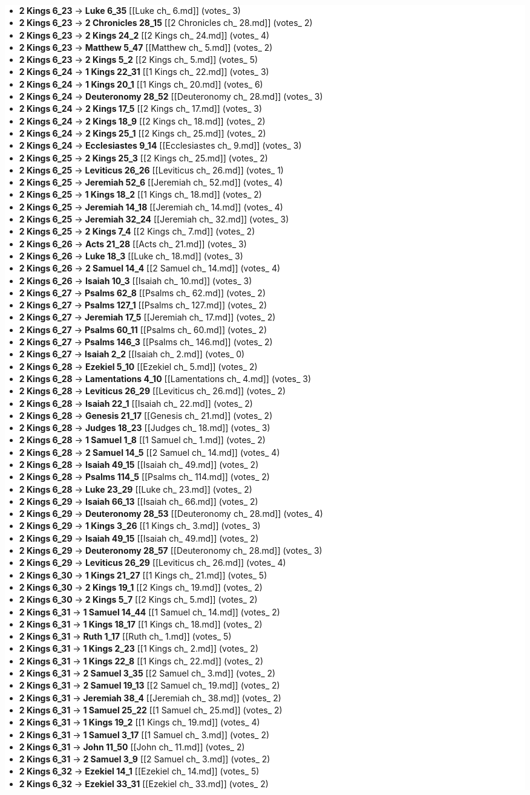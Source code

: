 - **2 Kings 6_23** → **Luke 6_35** [[Luke ch_ 6.md]] (votes_ 3)
- **2 Kings 6_23** → **2 Chronicles 28_15** [[2 Chronicles ch_ 28.md]] (votes_ 2)
- **2 Kings 6_23** → **2 Kings 24_2** [[2 Kings ch_ 24.md]] (votes_ 4)
- **2 Kings 6_23** → **Matthew 5_47** [[Matthew ch_ 5.md]] (votes_ 2)
- **2 Kings 6_23** → **2 Kings 5_2** [[2 Kings ch_ 5.md]] (votes_ 5)
- **2 Kings 6_24** → **1 Kings 22_31** [[1 Kings ch_ 22.md]] (votes_ 3)
- **2 Kings 6_24** → **1 Kings 20_1** [[1 Kings ch_ 20.md]] (votes_ 6)
- **2 Kings 6_24** → **Deuteronomy 28_52** [[Deuteronomy ch_ 28.md]] (votes_ 3)
- **2 Kings 6_24** → **2 Kings 17_5** [[2 Kings ch_ 17.md]] (votes_ 3)
- **2 Kings 6_24** → **2 Kings 18_9** [[2 Kings ch_ 18.md]] (votes_ 2)
- **2 Kings 6_24** → **2 Kings 25_1** [[2 Kings ch_ 25.md]] (votes_ 2)
- **2 Kings 6_24** → **Ecclesiastes 9_14** [[Ecclesiastes ch_ 9.md]] (votes_ 3)
- **2 Kings 6_25** → **2 Kings 25_3** [[2 Kings ch_ 25.md]] (votes_ 2)
- **2 Kings 6_25** → **Leviticus 26_26** [[Leviticus ch_ 26.md]] (votes_ 1)
- **2 Kings 6_25** → **Jeremiah 52_6** [[Jeremiah ch_ 52.md]] (votes_ 4)
- **2 Kings 6_25** → **1 Kings 18_2** [[1 Kings ch_ 18.md]] (votes_ 2)
- **2 Kings 6_25** → **Jeremiah 14_18** [[Jeremiah ch_ 14.md]] (votes_ 4)
- **2 Kings 6_25** → **Jeremiah 32_24** [[Jeremiah ch_ 32.md]] (votes_ 3)
- **2 Kings 6_25** → **2 Kings 7_4** [[2 Kings ch_ 7.md]] (votes_ 2)
- **2 Kings 6_26** → **Acts 21_28** [[Acts ch_ 21.md]] (votes_ 3)
- **2 Kings 6_26** → **Luke 18_3** [[Luke ch_ 18.md]] (votes_ 3)
- **2 Kings 6_26** → **2 Samuel 14_4** [[2 Samuel ch_ 14.md]] (votes_ 4)
- **2 Kings 6_26** → **Isaiah 10_3** [[Isaiah ch_ 10.md]] (votes_ 3)
- **2 Kings 6_27** → **Psalms 62_8** [[Psalms ch_ 62.md]] (votes_ 2)
- **2 Kings 6_27** → **Psalms 127_1** [[Psalms ch_ 127.md]] (votes_ 2)
- **2 Kings 6_27** → **Jeremiah 17_5** [[Jeremiah ch_ 17.md]] (votes_ 2)
- **2 Kings 6_27** → **Psalms 60_11** [[Psalms ch_ 60.md]] (votes_ 2)
- **2 Kings 6_27** → **Psalms 146_3** [[Psalms ch_ 146.md]] (votes_ 2)
- **2 Kings 6_27** → **Isaiah 2_2** [[Isaiah ch_ 2.md]] (votes_ 0)
- **2 Kings 6_28** → **Ezekiel 5_10** [[Ezekiel ch_ 5.md]] (votes_ 2)
- **2 Kings 6_28** → **Lamentations 4_10** [[Lamentations ch_ 4.md]] (votes_ 3)
- **2 Kings 6_28** → **Leviticus 26_29** [[Leviticus ch_ 26.md]] (votes_ 2)
- **2 Kings 6_28** → **Isaiah 22_1** [[Isaiah ch_ 22.md]] (votes_ 2)
- **2 Kings 6_28** → **Genesis 21_17** [[Genesis ch_ 21.md]] (votes_ 2)
- **2 Kings 6_28** → **Judges 18_23** [[Judges ch_ 18.md]] (votes_ 3)
- **2 Kings 6_28** → **1 Samuel 1_8** [[1 Samuel ch_ 1.md]] (votes_ 2)
- **2 Kings 6_28** → **2 Samuel 14_5** [[2 Samuel ch_ 14.md]] (votes_ 4)
- **2 Kings 6_28** → **Isaiah 49_15** [[Isaiah ch_ 49.md]] (votes_ 2)
- **2 Kings 6_28** → **Psalms 114_5** [[Psalms ch_ 114.md]] (votes_ 2)
- **2 Kings 6_28** → **Luke 23_29** [[Luke ch_ 23.md]] (votes_ 2)
- **2 Kings 6_29** → **Isaiah 66_13** [[Isaiah ch_ 66.md]] (votes_ 2)
- **2 Kings 6_29** → **Deuteronomy 28_53** [[Deuteronomy ch_ 28.md]] (votes_ 4)
- **2 Kings 6_29** → **1 Kings 3_26** [[1 Kings ch_ 3.md]] (votes_ 3)
- **2 Kings 6_29** → **Isaiah 49_15** [[Isaiah ch_ 49.md]] (votes_ 2)
- **2 Kings 6_29** → **Deuteronomy 28_57** [[Deuteronomy ch_ 28.md]] (votes_ 3)
- **2 Kings 6_29** → **Leviticus 26_29** [[Leviticus ch_ 26.md]] (votes_ 4)
- **2 Kings 6_30** → **1 Kings 21_27** [[1 Kings ch_ 21.md]] (votes_ 5)
- **2 Kings 6_30** → **2 Kings 19_1** [[2 Kings ch_ 19.md]] (votes_ 2)
- **2 Kings 6_30** → **2 Kings 5_7** [[2 Kings ch_ 5.md]] (votes_ 2)
- **2 Kings 6_31** → **1 Samuel 14_44** [[1 Samuel ch_ 14.md]] (votes_ 2)
- **2 Kings 6_31** → **1 Kings 18_17** [[1 Kings ch_ 18.md]] (votes_ 2)
- **2 Kings 6_31** → **Ruth 1_17** [[Ruth ch_ 1.md]] (votes_ 5)
- **2 Kings 6_31** → **1 Kings 2_23** [[1 Kings ch_ 2.md]] (votes_ 2)
- **2 Kings 6_31** → **1 Kings 22_8** [[1 Kings ch_ 22.md]] (votes_ 2)
- **2 Kings 6_31** → **2 Samuel 3_35** [[2 Samuel ch_ 3.md]] (votes_ 2)
- **2 Kings 6_31** → **2 Samuel 19_13** [[2 Samuel ch_ 19.md]] (votes_ 2)
- **2 Kings 6_31** → **Jeremiah 38_4** [[Jeremiah ch_ 38.md]] (votes_ 2)
- **2 Kings 6_31** → **1 Samuel 25_22** [[1 Samuel ch_ 25.md]] (votes_ 2)
- **2 Kings 6_31** → **1 Kings 19_2** [[1 Kings ch_ 19.md]] (votes_ 4)
- **2 Kings 6_31** → **1 Samuel 3_17** [[1 Samuel ch_ 3.md]] (votes_ 2)
- **2 Kings 6_31** → **John 11_50** [[John ch_ 11.md]] (votes_ 2)
- **2 Kings 6_31** → **2 Samuel 3_9** [[2 Samuel ch_ 3.md]] (votes_ 2)
- **2 Kings 6_32** → **Ezekiel 14_1** [[Ezekiel ch_ 14.md]] (votes_ 5)
- **2 Kings 6_32** → **Ezekiel 33_31** [[Ezekiel ch_ 33.md]] (votes_ 2)